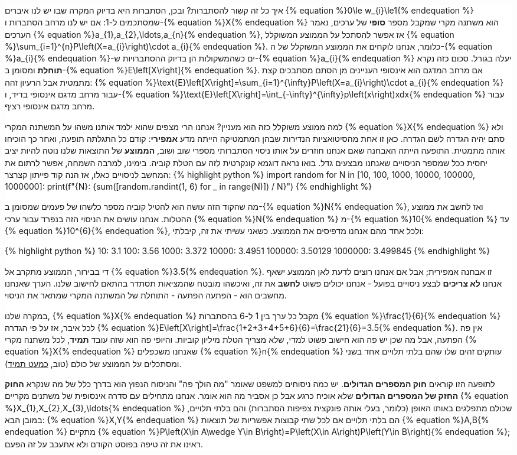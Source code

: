 איך כל זה קשור להסתברות? ובכן, הסתברות היא בדיוק המקרה שבו יש לנו איברים {% equation %}0\le w_{i}\le1{% endequation %} שמסתכמים ל-1: אם יש לנו מרחב הסתברות ו-{% equation %}X{% endequation %} הוא משתנה מקרי שמקבל מספר <strong>סופי</strong> של ערכים, נאמר הערכים {% equation %}a_{1},a_{2},\ldots,a_{n}{% endequation %}, אז אפשר להסתכל על הממוצע המשוקלל {% equation %}\sum_{i=1}^{n}P\left(X=a_{i}\right)\cdot a_{i}{% endequation %}. כלומר, אנחנו לוקחים את הממוצע המשוקלל של ה-{% equation %}a_{i}{% endequation %}-ים כשהמשקולות הן בדיוק ההסתברויות ש-{% equation %}a_{i}{% endequation %} יעלה בגורל. סכום כזה נקרא <strong>תוחלת</strong> ומסומן ב-{% equation %}E\left[X\right]{% endequation %}. אם מרחב המדגם הוא אינסופי העניינים מן הסתם מסתבכים קצת מתמטית אבל הרעיון זהה: {% equation %}\text{E}\left[X\right]=\sum_{i=1}^{\infty}P\left(X=a_{i}\right)\cdot a_{i}{% endequation %} עבור מרחב מדגם אינסופי בדיד, ו-{% equation %}\text{E}\left[X\right]=\int_{-\infty}^{\infty}p\left(x\right)xdx{% endequation %} עבור מרחב מדגם אינסופי רציף.

למה ממוצע משוקלל כזה הוא מעניין? אנחנו הרי מצפים שהוא ילמד אותנו משהו על המשתנה המקרי {% equation %}X{% endequation %} ולא סתם יהיה הגדרה לשם הגדרה. כאן זו אחת מהסיטואציות הנדירות שבהן המתמטיקה הייתה מדע <strong>אמפירי</strong>: קודם כל התגלתה תופעה, ואחר כך הוכיחו אותה מתמטית. התופעה הייתה האבחנה שאם אנחנו חוזרים על אותו ניסוי הסתברותי מספרי שוב ושוב, <strong>הממוצע</strong> של התוצאות שלנו נוטה להיות יציב יחסית ככל שמספר הניסויים שאנחנו מבצעים גדל. בואו נראה דוגמא קונקרטית לזה עם הטלת קוביה. בימינו, למרבה השמחה, אפשר לרתום את המחשב לניסויים כאלו, אז הנה קוד פייתון קצרצר: 
{% highlight python %}
import random
for N in [10, 100, 1000, 10000, 100000, 1000000]:
  print(f"{N}: {sum([random.randint(1, 6) for _ in range(N)]) / N}")
{% endhighlight %}

 מה שהקוד הזה עושה הוא להטיל קוביה מספר כלשהו של פעמים שמסומן ב-{% equation %}N{% endequation %}, ואז לחשב את ממוצע ההטלות. אנחנו עושים את הניסוי הזה בנפרד עבור ערכי {% equation %}N{% endequation %} מ-{% equation %}10{% endequation %} עד {% equation %}10^{6}{% endequation %}, ולכל אחד מהם אנחנו מדפיסים את הממוצע. כשאני עשיתי את זה, קיבלתי: 

{% highlight python %}
10: 3.1
100: 3.56
1000: 3.372
10000: 3.4951
100000: 3.50129
1000000: 3.499845 
{% endhighlight %}

 די בבירור, הממוצע מתקרב אל {% equation %}3.5{% endequation %}. זו אבחנה אמפירית; אבל אם אנחנו רוצים לדעת לאן הממוצע ישאף אנחנו <strong>לא צריכים</strong> לבצע ניסויים בפועל - אנחנו יכולים פשוט <strong>לחשב</strong> את זה, ואיכשהו מובטח שהמציאות תסתדר בהתאם לחישוב שלנו. הערך שאנחנו מחשבים הוא - הפתעה הפתעה - התוחלת של המשתנה המקרי שמתאר את הניסוי.

במקרה שלנו, {% equation %}X{% endequation %} מקבל כל ערך בין 1 ל-6 בהסתברות {% equation %}\frac{1}{6}{% endequation %} לכל איבר, אז על פי הגדרה {% equation %}E\left[X\right]=\frac{1+2+3+4+5+6}{6}=\frac{21}{6}=3.5{% endequation %}. אין פה הפתעה, אבל מה שכן יש פה הוא חישוב פשוט למדי, שלא מצריך הטלת מיליון קוביות. והיופי פה הוא שזה עובד <strong>תמיד</strong>, לכל משתנה מקרי {% equation %}X{% endequation %} שאנחנו משכפלים {% equation %}n{% endequation %} עותקים זהים שלו שהם בלתי תלויים אחד בשני ומסתכלים על הממוצע של כולם (טוב, <a href="https://gadial.net/2008/07/25/envelope_paradox/">כמעט תמיד</a>).

לתופעה הזו קוראים <strong>חוק המספרים הגדולים</strong>. יש כמה ניסוחים למשפט שאומר "מה הולך פה" והניסוח הנפוץ הוא בדרך כלל של מה שנקרא <strong>החוק החזק של המספרים הגדולים</strong> שלא אוכיח כרגע אבל כן אסביר מה הוא אומר. אנחנו מתחילים עם סדרה אינסופית של משתנים מקריים {% equation %}X_{1},X_{2},X_{3},\ldots{% endequation %} שכולם מתפלגים באותו האופן (כלומר, בעלי אותה פונקצית צפיפות הסתברות) והם בלתי תלויים, במובן הבא: {% equation %}X,Y{% endequation %} הם בלתי תלויים אם לכל שתי קבוצות אפשריות של תוצאות {% equation %}A,B{% endequation %} מתקיים {% equation %}P\left(X\in A\wedge Y\in B\right)=P\left(X\in A\right)P\left(Y\in B\right){% endequation %}; ראינו את זה טיפה בפוסט הקודם ולא אתעכב על זה הפעם.
